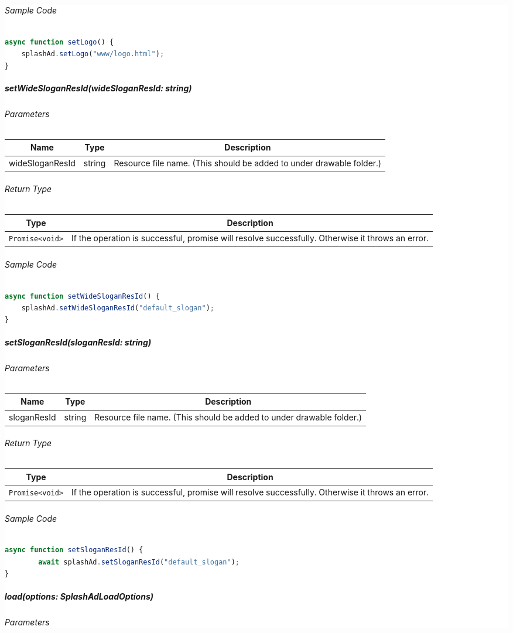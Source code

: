 ###### Sample Code

```ts
async function setLogo() {
    splashAd.setLogo("www/logo.html");
}
```

##### setWideSloganResId(wideSloganResId: string)

###### Parameters

| Name            | Type   | Description                                                          |
| --------------- | ------ | -------------------------------------------------------------------- |
| wideSloganResId | string | Resource file name. (This should be added to under drawable folder.) |

###### Return Type

| Type            | Description                                                                                      |
| --------------- | ------------------------------------------------------------------------------------------------ |
| `Promise<void>` | If the operation is successful, promise will resolve successfully. Otherwise it throws an error. |

###### Sample Code

```ts
async function setWideSloganResId() {
    splashAd.setWideSloganResId("default_slogan");
}
```

##### setSloganResId(sloganResId: string)

###### Parameters

| Name        | Type   | Description                                                          |
| ----------- | ------ | -------------------------------------------------------------------- |
| sloganResId | string | Resource file name. (This should be added to under drawable folder.) |

###### Return Type

| Type            | Description                                                                                      |
| --------------- | ------------------------------------------------------------------------------------------------ |
| `Promise<void>` | If the operation is successful, promise will resolve successfully. Otherwise it throws an error. |

###### Sample Code

```ts
async function setSloganResId() {
        await splashAd.setSloganResId("default_slogan");
}
```

##### load(options: SplashAdLoadOptions)

###### Parameters
